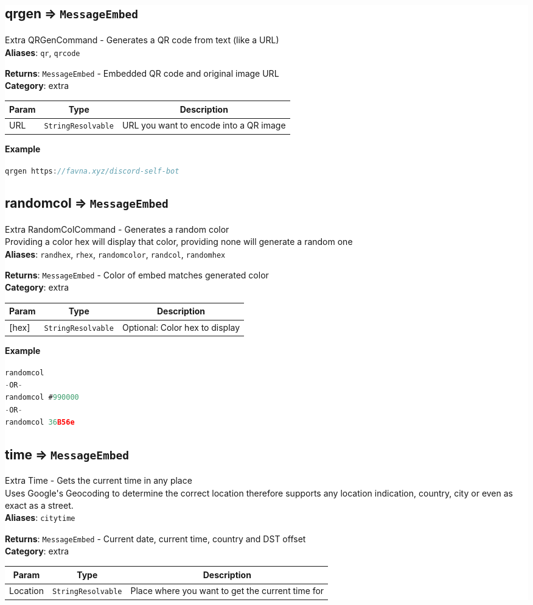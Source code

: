 ## qrgen ⇒ <code>MessageEmbed</code>
Extra QRGenCommand - Generates a QR code from text (like a URL)  
**Aliases**: `qr`, `qrcode`

**Returns**: <code>MessageEmbed</code> - Embedded QR code and original image URL  
**Category**: extra  

| Param | Type | Description |
| --- | --- | --- |
| URL | <code>StringResolvable</code> | URL you want to encode into a QR image |

**Example**  
```js
qrgen https://favna.xyz/discord-self-bot
```
<a name="module_randomcol"></a>

## randomcol ⇒ <code>MessageEmbed</code>
Extra RandomColCommand - Generates a random color  
Providing a color hex will display that color, providing none will generate a random one  
**Aliases**: `randhex`, `rhex`, `randomcolor`, `randcol`, `randomhex`

**Returns**: <code>MessageEmbed</code> - Color of embed matches generated color  
**Category**: extra  

| Param | Type | Description |
| --- | --- | --- |
| [hex] | <code>StringResolvable</code> | Optional: Color hex to display |

**Example**  
```js
randomcol  
-OR-  
randomcol #990000  
-OR-  
randomcol 36B56e
```
<a name="module_time"></a>

## time ⇒ <code>MessageEmbed</code>
Extra Time - Gets the current time in any place  
Uses Google's Geocoding to determine the correct location therefore supports any location indication, country, city or even as exact as a street.  
**Aliases**: `citytime`

**Returns**: <code>MessageEmbed</code> - Current date, current time, country and DST offset  
**Category**: extra  

| Param | Type | Description |
| --- | --- | --- |
| Location | <code>StringResolvable</code> | Place where you want to get the current time for |

